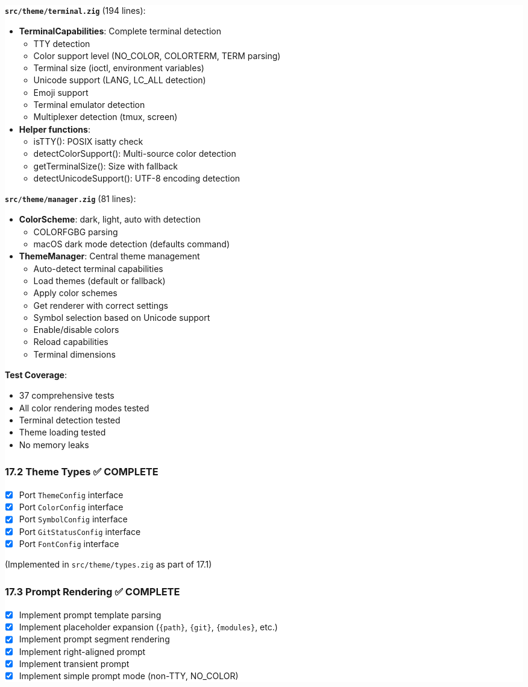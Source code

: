 **`src/theme/terminal.zig`** (194 lines):
- **TerminalCapabilities**: Complete terminal detection
  - TTY detection
  - Color support level (NO_COLOR, COLORTERM, TERM parsing)
  - Terminal size (ioctl, environment variables)
  - Unicode support (LANG, LC_ALL detection)
  - Emoji support
  - Terminal emulator detection
  - Multiplexer detection (tmux, screen)
- **Helper functions**:
  - isTTY(): POSIX isatty check
  - detectColorSupport(): Multi-source color detection
  - getTerminalSize(): Size with fallback
  - detectUnicodeSupport(): UTF-8 encoding detection

**`src/theme/manager.zig`** (81 lines):
- **ColorScheme**: dark, light, auto with detection
  - COLORFGBG parsing
  - macOS dark mode detection (defaults command)
- **ThemeManager**: Central theme management
  - Auto-detect terminal capabilities
  - Load themes (default or fallback)
  - Apply color schemes
  - Get renderer with correct settings
  - Symbol selection based on Unicode support
  - Enable/disable colors
  - Reload capabilities
  - Terminal dimensions

**Test Coverage**:
- 37 comprehensive tests
- All color rendering modes tested
- Terminal detection tested
- Theme loading tested
- No memory leaks

### 17.2 Theme Types ✅ **COMPLETE**
- [x] Port `ThemeConfig` interface
- [x] Port `ColorConfig` interface
- [x] Port `SymbolConfig` interface
- [x] Port `GitStatusConfig` interface
- [x] Port `FontConfig` interface

(Implemented in `src/theme/types.zig` as part of 17.1)

### 17.3 Prompt Rendering ✅ **COMPLETE**
- [x] Implement prompt template parsing
- [x] Implement placeholder expansion (`{path}`, `{git}`, `{modules}`, etc.)
- [x] Implement prompt segment rendering
- [x] Implement right-aligned prompt
- [x] Implement transient prompt
- [x] Implement simple prompt mode (non-TTY, NO_COLOR)
